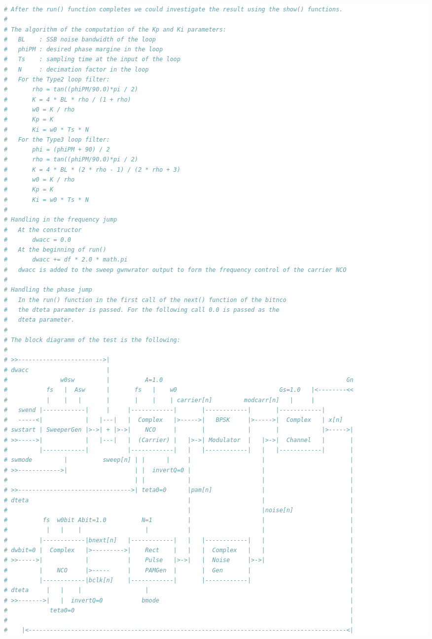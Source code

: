 ```python
# After the run() function completes we could investigate the result using the show() functions.
#
# The algorithm of the computation of the Kp and Ki parameters:
#   BL    : SSB noise bandwidth of the loop
#   phiPM : desired phase margine in the loop
#   Ts    : sampling time at the input of the loop
#   N     : decimation factor in the loop
#   For the Type2 loop filter:
#       rho = tan((phiPM/90.0)*pi / 2)
#       K = 4 * BL * rho / (1 + rho)
#       w0 = K / rho
#       Kp = K
#       Ki = w0 * Ts * N
#   For the Type3 loop filter:
#       phi = (phiPM + 90) / 2
#       rho = tan((phiPM/90.0)*pi / 2)
#       K = 4 * BL * (2 * rho - 1) / (2 * rho + 3)
#       w0 = K / rho
#       Kp = K
#       Ki = w0 * Ts * N
#
# Handling in the frequency jump
#   At the constructor
#       dwacc = 0.0
#   At the beginning of run()
#       dwacc += df * 2.0 * math.pi
#   dwacc is added to the sweep gwnwrator output to form the frequency control of the carrier NCO
#
# Handling the phase jump
#   In the run() function in the first call of the next() function of the bitnco
#   the dteta parameter is passed. For the following call 0.0 is passed as the
#   dteta parameter.
#
# The block diagramm of the test is the following:
#
# >>------------------------>|
# dwacc                      |
#               w0sw         |          A=1.0                                                    Gn
#           fs   |  Asw      |       fs   |    w0                             Gs=1.0   |<--------<<
#           |    |   |       |       |    |    | carrier[n]         modcarr[n]   |     |
#   swend |------------|     |     |------------|       |------------|       |------------|
#   -----<|            |   |---|   |  Complex   |>----->|   BPSK     |>----->|  Complex   | x[n]
# swstart | SweeperGen |>->| + |>->|    NCO     |       |            |       |            |>----->|
# >>----->|            |   |---|   |  (Carrier) |   |>->| Modulator  |   |>->|  Channel   |       |
#         |------------|           |------------|   |   |------------|   |   |------------|       |
# swmode         |          sweep[n] | |      |     |                    |                        |
# >>------------>|                   | |  invertQ=0 |                    |                        |
#                                    | |            |                    |                        |
# >>-------------------------------->| teta0=0      |pam[n]              |                        |
# dteta                                             |                    |                        |
#                                                   |                    |noise[n]                |
#          fs  w0bit Abit=1.0          N=1          |                    |                        |
#           |   |    |                  |           |                    |                        |
#         |------------|bnext[n]   |------------|   |   |------------|   |                        |
# dwbit=0 |  Complex   |>--------->|    Rect    |   |   |  Complex   |   |                        |
# >>----->|            |           |    Pulse   |>->|   |  Noise     |>->|                        |
#         |    NCO     |>-----     |    PAMGen  |       |  Gen       |                            |
#         |------------|bclk[n]    |------------|       |------------|                            |
# dteta     |   |    |                  |                                                         |
# >>------->|   |  invertQ=0           bmode                                                      |
#            teta0=0                                                                              |
#                                                                                                 |
#    |<------------------------------------------------------------------------------------------<|
```